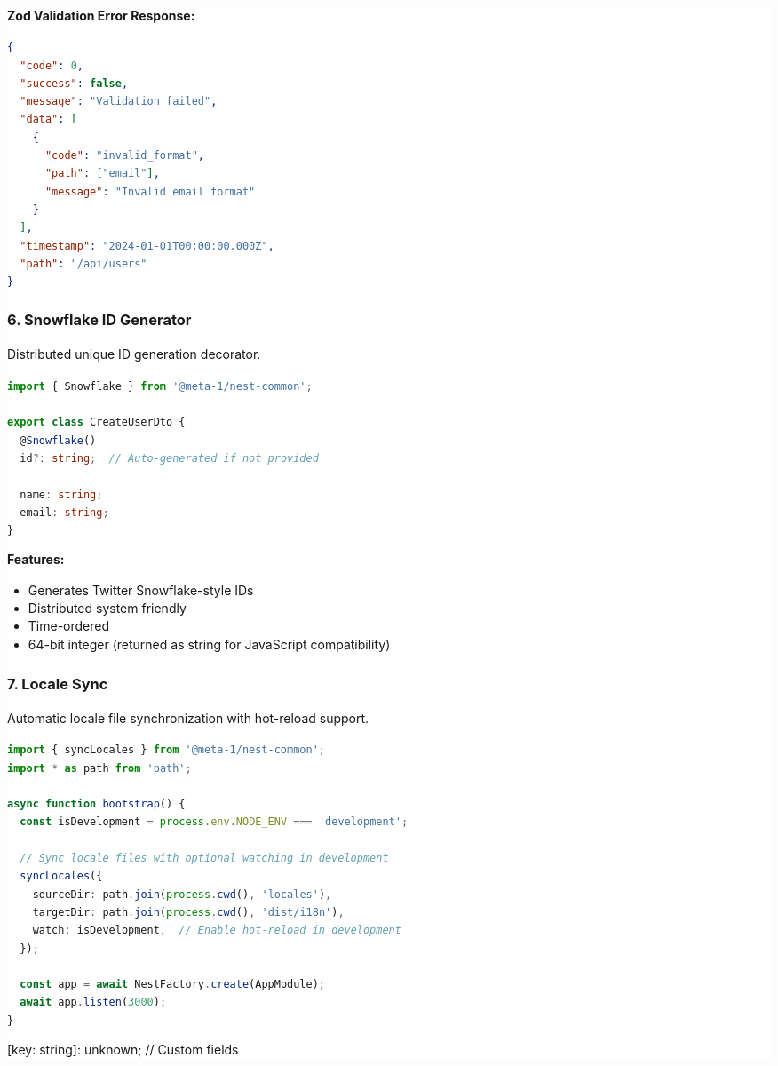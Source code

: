 **Zod Validation Error Response:**
```json
{
  "code": 0,
  "success": false,
  "message": "Validation failed",
  "data": [
    {
      "code": "invalid_format",
      "path": ["email"],
      "message": "Invalid email format"
    }
  ],
  "timestamp": "2024-01-01T00:00:00.000Z",
  "path": "/api/users"
}
```

### 6. Snowflake ID Generator

Distributed unique ID generation decorator.

```typescript
import { Snowflake } from '@meta-1/nest-common';

export class CreateUserDto {
  @Snowflake()
  id?: string;  // Auto-generated if not provided
  
  name: string;
  email: string;
}
```

**Features:**
- Generates Twitter Snowflake-style IDs
- Distributed system friendly
- Time-ordered
- 64-bit integer (returned as string for JavaScript compatibility)

### 7. Locale Sync

Automatic locale file synchronization with hot-reload support.

```typescript
import { syncLocales } from '@meta-1/nest-common';
import * as path from 'path';

async function bootstrap() {
  const isDevelopment = process.env.NODE_ENV === 'development';
  
  // Sync locale files with optional watching in development
  syncLocales({
    sourceDir: path.join(process.cwd(), 'locales'),
    targetDir: path.join(process.cwd(), 'dist/i18n'),
    watch: isDevelopment,  // Enable hot-reload in development
  });
  
  const app = await NestFactory.create(AppModule);
  await app.listen(3000);
}
```


  [key: string]: unknown; // Custom fields